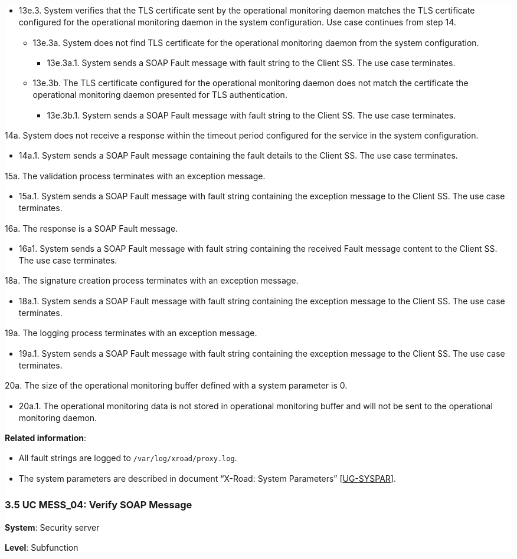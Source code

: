   - 13e.3. System verifies that the TLS certificate sent by the operational monitoring daemon matches the TLS certificate configured for the operational monitoring daemon in the system configuration. Use case continues from step 14.

    - 13e.3a. System does not find TLS certificate for the operational monitoring daemon from the system configuration.

      - 13e.3a.1. System sends a SOAP Fault message with fault string to the Client SS. The use case terminates.

    - 13e.3b. The TLS certificate configured for the operational monitoring daemon does not match the certificate the operational monitoring daemon presented for TLS authentication.

      - 13e.3b.1. System sends a SOAP Fault message with fault string to the Client SS. The use case terminates.

14a. System does not receive a response within the timeout period configured for the service in the system configuration.

  - 14a.1. System sends a SOAP Fault message containing the fault details to the Client SS. The use case terminates.

15a. The validation process terminates with an exception message.

  - 15a.1. System sends a SOAP Fault message with fault string containing the exception message to the Client SS. The use case terminates.

16a. The response is a SOAP Fault message.

  - 16a1. System sends a SOAP Fault message with fault string containing the received Fault message content to the Client SS. The use case terminates.

18a. The signature creation process terminates with an exception message.

  - 18a.1. System sends a SOAP Fault message with fault string containing the exception message to the Client SS. The use case terminates.

19a. The logging process terminates with an exception message.

  - 19a.1. System sends a SOAP Fault message with fault string containing the exception message to the Client SS. The use case terminates.

20a. The size of the operational monitoring buffer defined with a system parameter is 0.

  - 20a.1. The operational monitoring data is not stored in operational monitoring buffer and will not be sent to the operational monitoring daemon.

**Related information**:

-   All fault strings are logged to `/var/log/xroad/proxy.log`.

-   The system parameters are described in document “X-Road: System Parameters” \[[UG-SYSPAR](#Ref_UG-SYSPAR)\].


### 3.5 UC MESS\_04: Verify SOAP Message

**System**: Security server

**Level**: Subfunction

